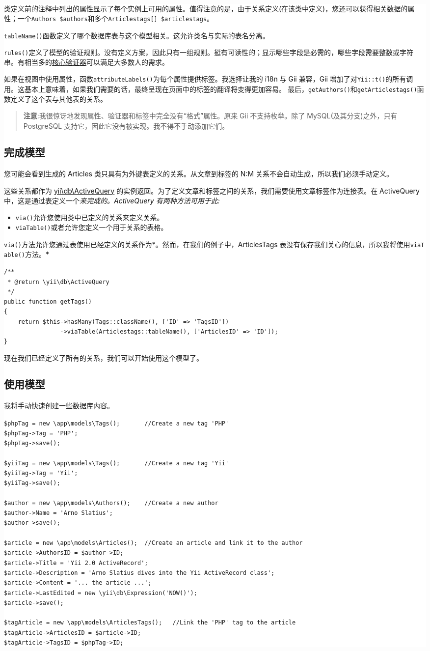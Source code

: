 类定义前的注释中列出的属性显示了每个实例上可用的属性。值得注意的是，由于关系定义(在该类中定义)，您还可以获得相关数据的属性；一个`Authors $authors`和多个`Articlestags[] $articlestags`。

`tableName()`函数定义了哪个数据库表与这个模型相关。这允许类名与实际的表名分离。

`rules()`定义了模型的验证规则。没有定义方案，因此只有一组规则。挺有可读性的；显示哪些字段是必需的，哪些字段需要整数或字符串。有相当多的[核心验证器](http://www.yiiframework.com/doc-2.0/guide-tutorial-core-validators.html)可以满足大多数人的需求。

如果在视图中使用属性，函数`attributeLabels()`为每个属性提供标签。我选择让我的 i18n 与 Gii 兼容，Gii 增加了对`Yii::t()`的所有调用。这基本上意味着，如果我们需要的话，最终呈现在页面中的标签的翻译将变得更加容易。
最后，`getAuthors()`和`getArticlestags()`函数定义了这个表与其他表的关系。

> **注意**:我很惊讶地发现属性、验证器和标签中完全没有“格式”属性。原来 Gii 不支持枚举。除了 MySQL(及其分支)之外，只有 PostgreSQL 支持它，因此它没有被实现。我不得不手动添加它们。

## 完成模型

您可能会看到生成的 Articles 类只具有为外键表定义的关系。从文章到标签的 N:M 关系不会自动生成，所以我们必须手动定义。

这些关系都作为 [yii\db\ActiveQuery](http://www.yiiframework.com/doc-2.0/yii-db-activequery.html) 的实例返回。为了定义文章和标签之间的关系，我们需要使用文章标签作为连接表。在 ActiveQuery 中，这是通过表定义一个*来完成的。ActiveQuery 有两种方法可用于此:*

*   `via()`允许您使用类中已定义的关系来定义关系。
*   `viaTable()`或者允许您定义一个用于关系的表格。

`via()`方法允许您通过表使用已经定义的关系作为*。然而，在我们的例子中，ArticlesTags 表没有保存我们关心的信息，所以我将使用`viaTable()`方法。*

```
/**
 * @return \yii\db\ActiveQuery
 */
public function getTags()
{
    return $this->hasMany(Tags::className(), ['ID' => 'TagsID'])
			    ->viaTable(Articlestags::tableName(), ['ArticlesID' => 'ID']);
}
```

现在我们已经定义了所有的关系，我们可以开始使用这个模型了。

## 使用模型

我将手动快速创建一些数据库内容。

```
$phpTag = new \app\models\Tags();		//Create a new tag 'PHP'
$phpTag->Tag = 'PHP';
$phpTag->save();

$yiiTag = new \app\models\Tags();		//Create a new tag 'Yii'
$yiiTag->Tag = 'Yii';
$yiiTag->save();

$author = new \app\models\Authors();	//Create a new author
$author->Name = 'Arno Slatius';
$author->save();

$article = new \app\models\Articles();	//Create an article and link it to the author
$article->AuthorsID = $author->ID;
$article->Title = 'Yii 2.0 ActiveRecord';
$article->Description = 'Arno Slatius dives into the Yii ActiveRecord class';
$article->Content = '... the article ...';
$article->LastEdited = new \yii\db\Expression('NOW()');
$article->save();

$tagArticle = new \app\models\ArticlesTags();	//Link the 'PHP' tag to the article
$tagArticle->ArticlesID = $article->ID;
$tagArticle->TagsID = $phpTag->ID;
```